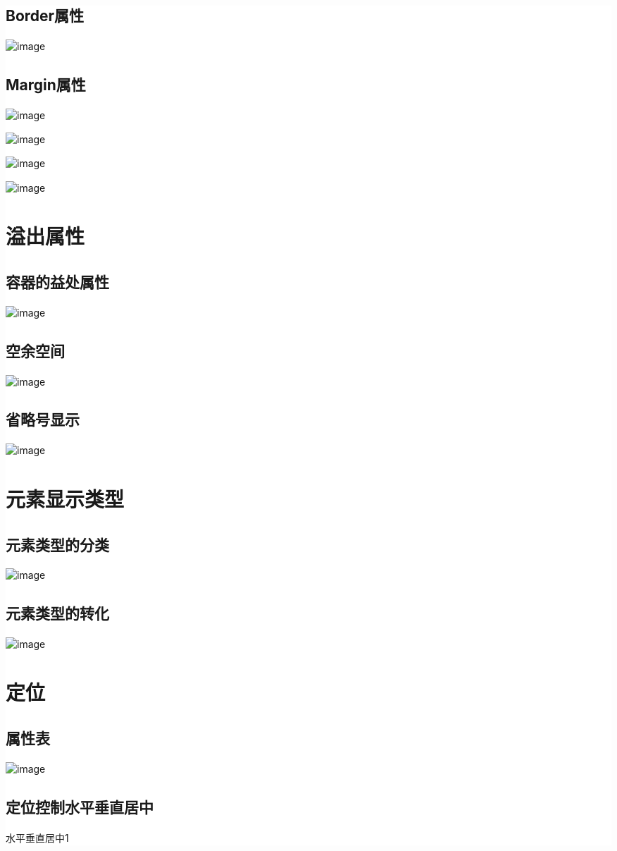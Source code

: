## Border属性
![image](https://file.bbzy.online/blog/m_tVzd1tywemdsznIpI0GJ8o2TbN21R_0_Awm6KUZGI.png)

## Margin属性
![image](https://file.bbzy.online/blog/_6-83Wg5nyg-M9SowohK1ENEMzbbvAzVUJth8uMzjYI.png)

![image](https://file.bbzy.online/blog/_jud48AeEAlHw_GX4EQ96Knw6dwnzS5yonYu8gdAGEQ.png)

![image](https://file.bbzy.online/blog/XqGnox97QZA5dWVFpgXfnxomGgtfZkPsmkrQ7CkPpNE.png)

![image](https://file.bbzy.online/blog/n8ciOxLUFoPd3OqGNgLCsHvpj2WVWBTB4vOThBjKPvY.png)

# 溢出属性
## 容器的益处属性
![image](https://file.bbzy.online/blog/pUKwipFhZ2JNxm5LkoWXn7k2yzcjeLfbAxB35cqxYSs.png)

## 空余空间
![image](https://file.bbzy.online/blog/Tx9y0crqogtBsWJkyruTjA4t3XYeL0xN1PwXVpPLs4M.png)

## 省略号显示
![image](https://file.bbzy.online/blog/_iFhAdhWCK1Xjo2kuc3-eHE7L23noO40-I4mkCtzseg.png)

# 元素显示类型
## 元素类型的分类
![image](https://file.bbzy.online/blog/Qg26BWwkH117EOQpQypLwoEl8nwMfk1KJnvJhbWIpLM.png)

## 元素类型的转化
![image](https://file.bbzy.online/blog/51But1rkX1zj3NoAyW_ah-zt0EUdwgqa5_iSMA5ayx4.png)

# 定位
## 属性表
![image](https://file.bbzy.online/blog/Aet83CGDSM_KIbY5zDQuBSibuDZo_FG_m-NUPYcfGGM.png)

## 定位控制水平垂直居中
水平垂直居中1
